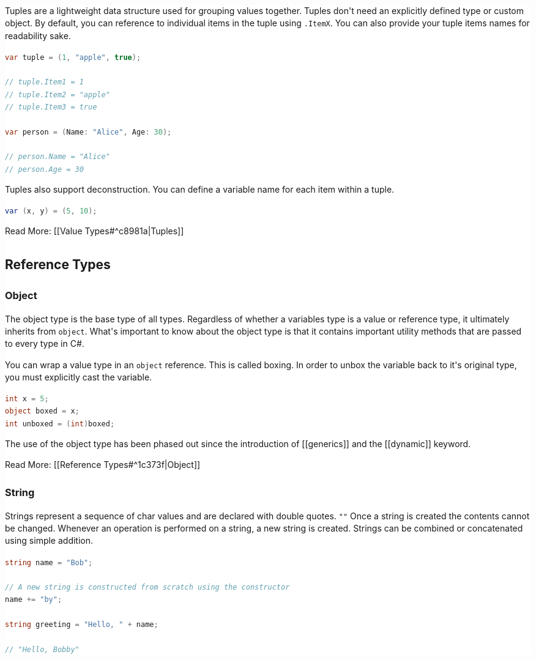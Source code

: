 Tuples are a lightweight data structure used for grouping values together. Tuples don't need an explicitly defined type or custom object. By default, you can reference to individual items in the tuple using `.ItemX`. You can also provide your tuple items names for readability sake.

```cs
var tuple = (1, "apple", true);

// tuple.Item1 = 1
// tuple.Item2 = "apple"
// tuple.Item3 = true

var person = (Name: "Alice", Age: 30);

// person.Name = "Alice"
// person.Age = 30
```

Tuples also support deconstruction. You can define a variable name for each item within a tuple.

```cs
var (x, y) = (5, 10);
```

Read More: [[Value Types#^c8981a|Tuples]]
## Reference Types

### Object

The object type is the base type of all types. Regardless of whether a variables type is a value or reference type, it ultimately inherits from `object`. What's important to know about the object type is that it contains important utility methods that are passed to every type in C#.

You can wrap a value type in an `object` reference. This is called boxing. In order to unbox the variable back to it's original type, you must explicitly cast the variable.

```cs
int x = 5;
object boxed = x;
int unboxed = (int)boxed;
```

The use of the object type has been phased out since the introduction of [[generics]] and the [[dynamic]] keyword.

Read More: [[Reference Types#^1c373f|Object]]

### String

Strings represent a sequence of char values and are declared with double quotes. `""` Once a string is created the contents cannot be changed. Whenever an operation is performed on a string, a new string is created. Strings can be combined or concatenated using simple addition.

```cs
string name = "Bob";

// A new string is constructed from scratch using the constructor
name += "by";

string greeting = "Hello, " + name;

// "Hello, Bobby"
```
